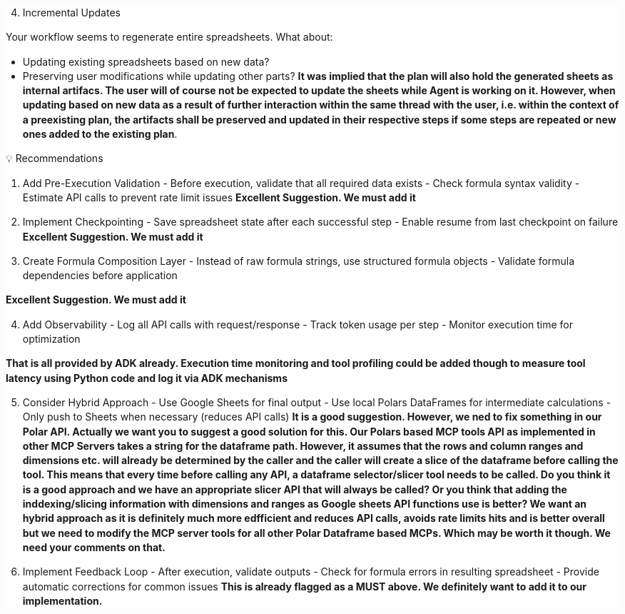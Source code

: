   4. Incremental Updates

  Your workflow seems to regenerate entire spreadsheets. What about:
  - Updating existing spreadsheets based on new data?
  - Preserving user modifications while updating other parts?
**It was implied that the plan will also hold the generated sheets as internal artifacs. The user will of course not be expected to update the sheets while Agent is working on it. However, when updating based on new data as a result of further interaction within the same thread with the user, i.e. within the context of a preexisting plan, the artifacts shall be preserved and updated in their respective steps if some steps are repeated or new ones added to the existing plan**.

  💡 Recommendations

  1. Add Pre-Execution Validation
    - Before execution, validate that all required data exists
    - Check formula syntax validity
    - Estimate API calls to prevent rate limit issues
**Excellent Suggestion. We must add it**

  2. Implement Checkpointing
    - Save spreadsheet state after each successful step
    - Enable resume from last checkpoint on failure
**Excellent Suggestion. We must add it**

  3. Create Formula Composition Layer
    - Instead of raw formula strings, use structured formula objects
    - Validate formula dependencies before application

**Excellent Suggestion. We must add it**

  4. Add Observability
    - Log all API calls with request/response
    - Track token usage per step
    - Monitor execution time for optimization

**That is all provided by ADK already. Execution time monitoring and tool profiling could be added though to measure tool latency using Python code and log it via ADK mechanisms**

  5. Consider Hybrid Approach
    - Use Google Sheets for final output
    - Use local Polars DataFrames for intermediate calculations
    - Only push to Sheets when necessary (reduces API calls)
**It is a good suggestion. However, we ned to fix something in our Polar API. Actually we want you to suggest a good solution for this. Our Polars based MCP tools API as implemented in other MCP Servers takes a string for the dataframe path. However, it assumes that the rows and column ranges and dimensions etc. will already be determined by the caller and the caller will create a slice of the dataframe before calling the tool. This means that every time before calling any API, a dataframe selector/slicer tool needs to be called. Do you think it is a good approach and we have an appropriate slicer API that will always be called? Or you think that adding the inddexing/slicing information with dimensions and ranges as Google sheets API functions use is better? We want an hybrid approach as it is definitely much more edfficient and reduces API calls, avoids rate limits hits and is better overall but we need to modify the MCP server tools for all other Polar Dataframe based MCPs. Which may be worth it though. We need your comments on that.**

  6. Implement Feedback Loop
    - After execution, validate outputs
    - Check for formula errors in resulting spreadsheet
    - Provide automatic corrections for common issues
**This is already flagged as a MUST above. We definitely want to add it to our implementation.**
